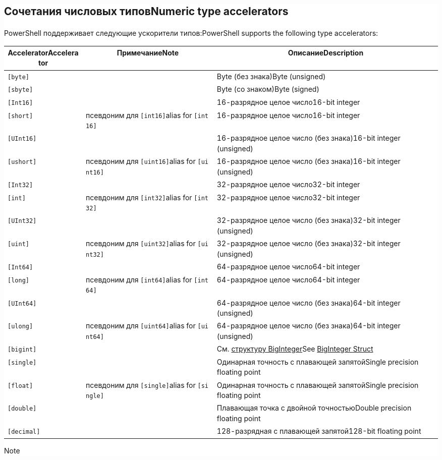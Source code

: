 ## <a name="numeric-type-accelerators"></a><span data-ttu-id="d480f-193">Сочетания числовых типов</span><span class="sxs-lookup"><span data-stu-id="d480f-193">Numeric type accelerators</span></span>

<span data-ttu-id="d480f-194">PowerShell поддерживает следующие ускорители типов:</span><span class="sxs-lookup"><span data-stu-id="d480f-194">PowerShell supports the following type accelerators:</span></span>

| <span data-ttu-id="d480f-195">Accelerator</span><span class="sxs-lookup"><span data-stu-id="d480f-195">Accelerator</span></span> |         <span data-ttu-id="d480f-196">Примечание</span><span class="sxs-lookup"><span data-stu-id="d480f-196">Note</span></span>         |           <span data-ttu-id="d480f-197">Описание</span><span class="sxs-lookup"><span data-stu-id="d480f-197">Description</span></span>            |
| ----------- | -------------------- | -------------------------------- |
| `[byte]`    |                      | <span data-ttu-id="d480f-198">Byte (без знака)</span><span class="sxs-lookup"><span data-stu-id="d480f-198">Byte (unsigned)</span></span>                  |
| `[sbyte]`   |                      | <span data-ttu-id="d480f-199">Byte (со знаком)</span><span class="sxs-lookup"><span data-stu-id="d480f-199">Byte (signed)</span></span>                    |
| `[Int16]`   |                      | <span data-ttu-id="d480f-200">16-разрядное целое число</span><span class="sxs-lookup"><span data-stu-id="d480f-200">16-bit integer</span></span>                   |
| `[short]`   | <span data-ttu-id="d480f-201">псевдоним для `[int16]`</span><span class="sxs-lookup"><span data-stu-id="d480f-201">alias for `[int16]`</span></span>  | <span data-ttu-id="d480f-202">16-разрядное целое число</span><span class="sxs-lookup"><span data-stu-id="d480f-202">16-bit integer</span></span>                   |
| `[UInt16]`  |                      | <span data-ttu-id="d480f-203">16-разрядное целое число (без знака)</span><span class="sxs-lookup"><span data-stu-id="d480f-203">16-bit integer (unsigned)</span></span>        |
| `[ushort]`  | <span data-ttu-id="d480f-204">псевдоним для `[uint16]`</span><span class="sxs-lookup"><span data-stu-id="d480f-204">alias for `[uint16]`</span></span> | <span data-ttu-id="d480f-205">16-разрядное целое число (без знака)</span><span class="sxs-lookup"><span data-stu-id="d480f-205">16-bit integer (unsigned)</span></span>        |
| `[Int32]`   |                      | <span data-ttu-id="d480f-206">32-разрядное целое число</span><span class="sxs-lookup"><span data-stu-id="d480f-206">32-bit integer</span></span>                   |
| `[int]`     | <span data-ttu-id="d480f-207">псевдоним для `[int32]`</span><span class="sxs-lookup"><span data-stu-id="d480f-207">alias for `[int32]`</span></span>  | <span data-ttu-id="d480f-208">32-разрядное целое число</span><span class="sxs-lookup"><span data-stu-id="d480f-208">32-bit integer</span></span>                   |
| `[UInt32]`  |                      | <span data-ttu-id="d480f-209">32-разрядное целое число (без знака)</span><span class="sxs-lookup"><span data-stu-id="d480f-209">32-bit integer (unsigned)</span></span>        |
| `[uint]`    | <span data-ttu-id="d480f-210">псевдоним для `[uint32]`</span><span class="sxs-lookup"><span data-stu-id="d480f-210">alias for `[uint32]`</span></span> | <span data-ttu-id="d480f-211">32-разрядное целое число (без знака)</span><span class="sxs-lookup"><span data-stu-id="d480f-211">32-bit integer (unsigned)</span></span>        |
| `[Int64]`   |                      | <span data-ttu-id="d480f-212">64-разрядное целое число</span><span class="sxs-lookup"><span data-stu-id="d480f-212">64-bit integer</span></span>                   |
| `[long]`    | <span data-ttu-id="d480f-213">псевдоним для `[int64]`</span><span class="sxs-lookup"><span data-stu-id="d480f-213">alias for `[int64]`</span></span>  | <span data-ttu-id="d480f-214">64-разрядное целое число</span><span class="sxs-lookup"><span data-stu-id="d480f-214">64-bit integer</span></span>                   |
| `[UInt64]`  |                      | <span data-ttu-id="d480f-215">64-разрядное целое число (без знака)</span><span class="sxs-lookup"><span data-stu-id="d480f-215">64-bit integer (unsigned)</span></span>        |
| `[ulong]`   | <span data-ttu-id="d480f-216">псевдоним для `[uint64]`</span><span class="sxs-lookup"><span data-stu-id="d480f-216">alias for `[uint64]`</span></span> | <span data-ttu-id="d480f-217">64-разрядное целое число (без знака)</span><span class="sxs-lookup"><span data-stu-id="d480f-217">64-bit integer (unsigned)</span></span>        |
| `[bigint]`  |                      | <span data-ttu-id="d480f-218">См. [структуру BigInteger][bigint]</span><span class="sxs-lookup"><span data-stu-id="d480f-218">See [BigInteger Struct][bigint]</span></span>  |
| `[single]`  |                      | <span data-ttu-id="d480f-219">Одинарная точность с плавающей запятой</span><span class="sxs-lookup"><span data-stu-id="d480f-219">Single precision floating point</span></span>  |
| `[float]`   | <span data-ttu-id="d480f-220">псевдоним для `[single]`</span><span class="sxs-lookup"><span data-stu-id="d480f-220">alias for `[single]`</span></span> | <span data-ttu-id="d480f-221">Одинарная точность с плавающей запятой</span><span class="sxs-lookup"><span data-stu-id="d480f-221">Single precision floating point</span></span>  |
| `[double]`  |                      | <span data-ttu-id="d480f-222">Плавающая точка с двойной точностью</span><span class="sxs-lookup"><span data-stu-id="d480f-222">Double precision floating point</span></span>  |
| `[decimal]` |                      | <span data-ttu-id="d480f-223">128-разрядная с плавающей запятой</span><span class="sxs-lookup"><span data-stu-id="d480f-223">128-bit floating point</span></span>           |

> [!NOTE]

[bigint]: /dotnet/api/system.numerics.biginteger?view=netcore-2.2